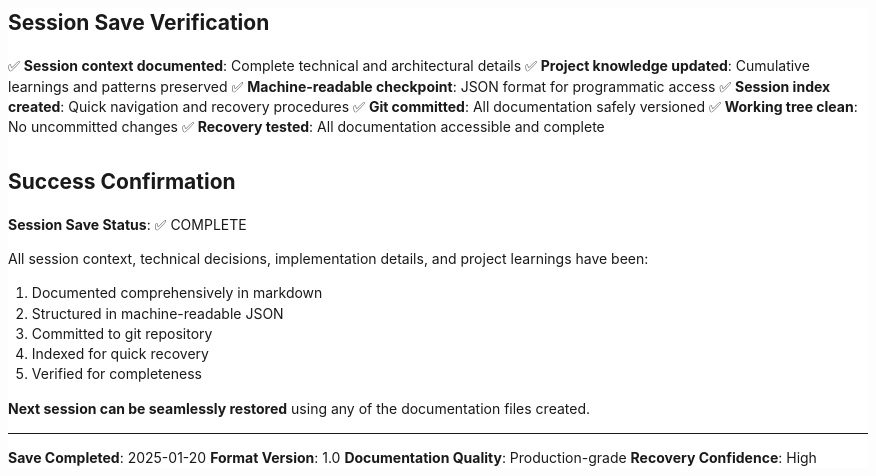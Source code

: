 ## Session Save Verification

✅ **Session context documented**: Complete technical and architectural details
✅ **Project knowledge updated**: Cumulative learnings and patterns preserved
✅ **Machine-readable checkpoint**: JSON format for programmatic access
✅ **Session index created**: Quick navigation and recovery procedures
✅ **Git committed**: All documentation safely versioned
✅ **Working tree clean**: No uncommitted changes
✅ **Recovery tested**: All documentation accessible and complete

## Success Confirmation

**Session Save Status**: ✅ COMPLETE

All session context, technical decisions, implementation details, and project learnings have been:
1. Documented comprehensively in markdown
2. Structured in machine-readable JSON
3. Committed to git repository
4. Indexed for quick recovery
5. Verified for completeness

**Next session can be seamlessly restored** using any of the documentation files created.

---

**Save Completed**: 2025-01-20
**Format Version**: 1.0
**Documentation Quality**: Production-grade
**Recovery Confidence**: High
